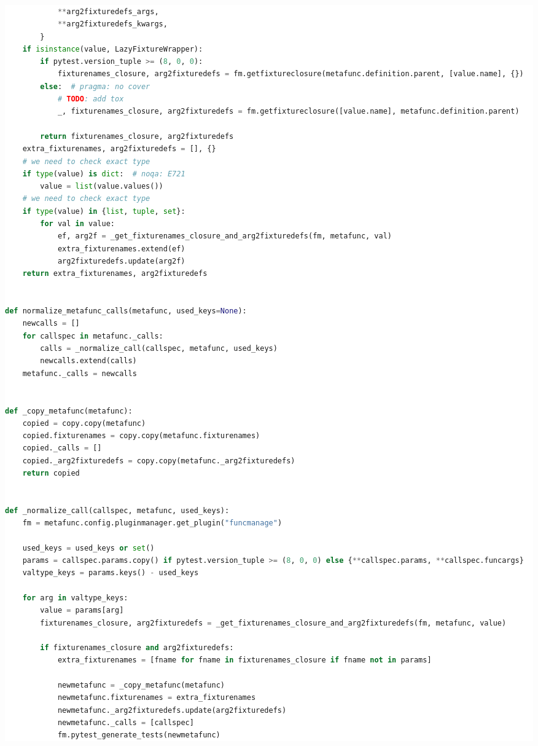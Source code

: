 ```python
            **arg2fixturedefs_args,
            **arg2fixturedefs_kwargs,
        }
    if isinstance(value, LazyFixtureWrapper):
        if pytest.version_tuple >= (8, 0, 0):
            fixturenames_closure, arg2fixturedefs = fm.getfixtureclosure(metafunc.definition.parent, [value.name], {})
        else:  # pragma: no cover
            # TODO: add tox
            _, fixturenames_closure, arg2fixturedefs = fm.getfixtureclosure([value.name], metafunc.definition.parent)

        return fixturenames_closure, arg2fixturedefs
    extra_fixturenames, arg2fixturedefs = [], {}
    # we need to check exact type
    if type(value) is dict:  # noqa: E721
        value = list(value.values())
    # we need to check exact type
    if type(value) in {list, tuple, set}:
        for val in value:
            ef, arg2f = _get_fixturenames_closure_and_arg2fixturedefs(fm, metafunc, val)
            extra_fixturenames.extend(ef)
            arg2fixturedefs.update(arg2f)
    return extra_fixturenames, arg2fixturedefs


def normalize_metafunc_calls(metafunc, used_keys=None):
    newcalls = []
    for callspec in metafunc._calls:
        calls = _normalize_call(callspec, metafunc, used_keys)
        newcalls.extend(calls)
    metafunc._calls = newcalls


def _copy_metafunc(metafunc):
    copied = copy.copy(metafunc)
    copied.fixturenames = copy.copy(metafunc.fixturenames)
    copied._calls = []
    copied._arg2fixturedefs = copy.copy(metafunc._arg2fixturedefs)
    return copied


def _normalize_call(callspec, metafunc, used_keys):
    fm = metafunc.config.pluginmanager.get_plugin("funcmanage")

    used_keys = used_keys or set()
    params = callspec.params.copy() if pytest.version_tuple >= (8, 0, 0) else {**callspec.params, **callspec.funcargs}
    valtype_keys = params.keys() - used_keys

    for arg in valtype_keys:
        value = params[arg]
        fixturenames_closure, arg2fixturedefs = _get_fixturenames_closure_and_arg2fixturedefs(fm, metafunc, value)

        if fixturenames_closure and arg2fixturedefs:
            extra_fixturenames = [fname for fname in fixturenames_closure if fname not in params]

            newmetafunc = _copy_metafunc(metafunc)
            newmetafunc.fixturenames = extra_fixturenames
            newmetafunc._arg2fixturedefs.update(arg2fixturedefs)
            newmetafunc._calls = [callspec]
            fm.pytest_generate_tests(newmetafunc)
```